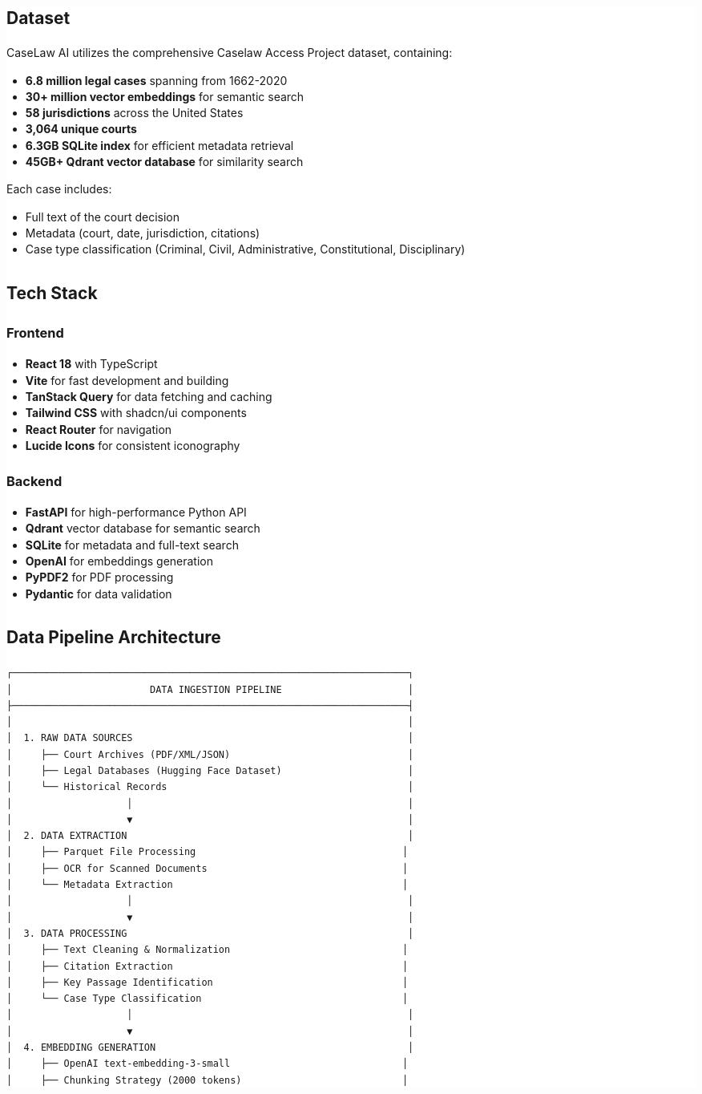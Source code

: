 ## Dataset

CaseLaw AI utilizes the comprehensive Caselaw Access Project dataset, containing:

- **6.8 million legal cases** spanning from 1662-2020
- **30+ million vector embeddings** for semantic search
- **58 jurisdictions** across the United States
- **3,064 unique courts**
- **6.3GB SQLite index** for efficient metadata retrieval
- **45GB+ Qdrant vector database** for similarity search

Each case includes:
- Full text of the court decision
- Metadata (court, date, jurisdiction, citations)
- Case type classification (Criminal, Civil, Administrative, Constitutional, Disciplinary)

## Tech Stack

### Frontend
- **React 18** with TypeScript
- **Vite** for fast development and building
- **TanStack Query** for data fetching and caching
- **Tailwind CSS** with shadcn/ui components
- **React Router** for navigation
- **Lucide Icons** for consistent iconography

### Backend
- **FastAPI** for high-performance Python API
- **Qdrant** vector database for semantic search
- **SQLite** for metadata and full-text search
- **OpenAI** for embeddings generation
- **PyPDF2** for PDF processing
- **Pydantic** for data validation

## Data Pipeline Architecture

```
┌─────────────────────────────────────────────────────────────────────┐
│                        DATA INGESTION PIPELINE                      │
├─────────────────────────────────────────────────────────────────────┤
│                                                                     │
│  1. RAW DATA SOURCES                                                │
│     ├── Court Archives (PDF/XML/JSON)                               │
│     ├── Legal Databases (Hugging Face Dataset)                      │
│     └── Historical Records                                          │
│                    │                                                │
│                    ▼                                                │
│  2. DATA EXTRACTION                                                 │
│     ├── Parquet File Processing                                    │
│     ├── OCR for Scanned Documents                                  │
│     └── Metadata Extraction                                        │
│                    │                                                │
│                    ▼                                                │
│  3. DATA PROCESSING                                                 │
│     ├── Text Cleaning & Normalization                              │
│     ├── Citation Extraction                                        │
│     ├── Key Passage Identification                                 │
│     └── Case Type Classification                                   │
│                    │                                                │
│                    ▼                                                │
│  4. EMBEDDING GENERATION                                            │
│     ├── OpenAI text-embedding-3-small                              │
│     ├── Chunking Strategy (2000 tokens)                            │
```